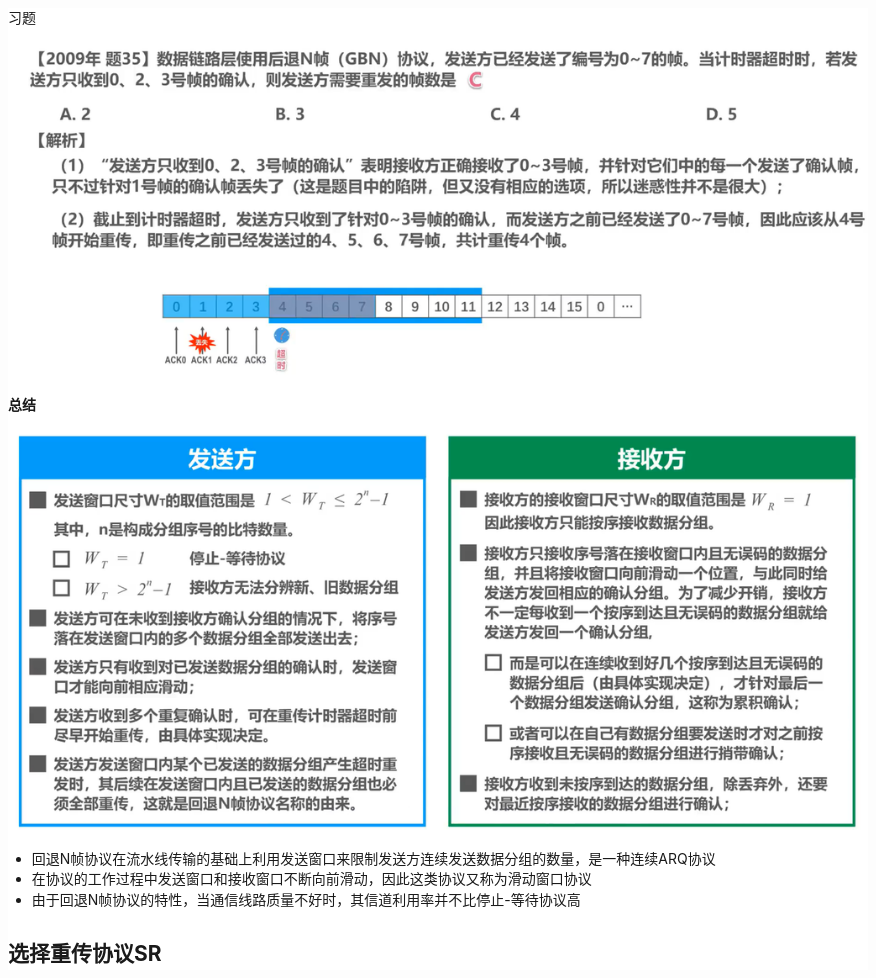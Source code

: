 习题

![image-20201012202419107](计算机网络第三章（数据链路层）.assets/image-20201012202419107.png)

**总结**

![image-20201012202222138](计算机网络第三章（数据链路层）.assets/image-20201012202222138.png)

* 回退N帧协议在流水线传输的基础上利用发送窗口来限制发送方连续发送数据分组的数量，是一种连续ARQ协议
* 在协议的工作过程中发送窗口和接收窗口不断向前滑动，因此这类协议又称为滑动窗口协议
* 由于回退N帧协议的特性，当通信线路质量不好时，其信道利用率并不比停止-等待协议高



## 选择重传协议SR
